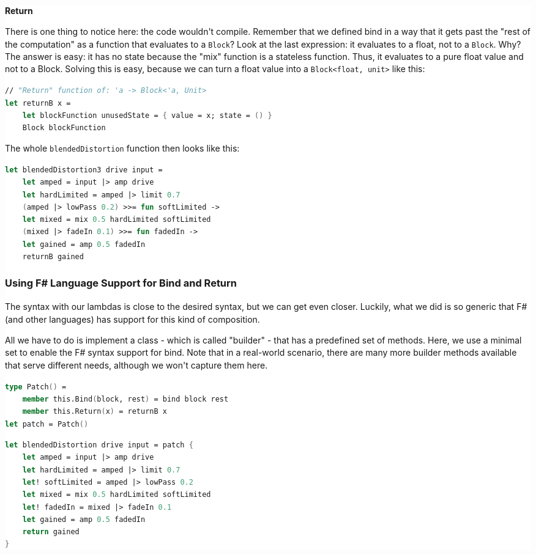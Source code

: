 **Return**

There is one thing to notice here: the code wouldn't compile. Remember that we defined bind in a way that it gets past the "rest of the computation" as a function that evaluates to a `Block`? Look at the last expression: it evaluates to a float, not to a `Block`. Why? The answer is easy: it has no state because the "mix" function is a stateless function. Thus, it evaluates to a pure float value and not to a Block. Solving this is easy, because we can turn a float value into a ```Block<float, unit>``` like this:

```fsharp
// "Return" function of: 'a -> Block<'a, Unit>
let returnB x =
    let blockFunction unusedState = { value = x; state = () }
    Block blockFunction
```

The whole `blendedDistortion` function then looks like this:

```fsharp
let blendedDistortion3 drive input =
    let amped = input |> amp drive
    let hardLimited = amped |> limit 0.7
    (amped |> lowPass 0.2) >>= fun softLimited ->
    let mixed = mix 0.5 hardLimited softLimited
    (mixed |> fadeIn 0.1) >>= fun fadedIn ->
    let gained = amp 0.5 fadedIn
    returnB gained
```

### Using F# Language Support for Bind and Return

The syntax with our lambdas is close to the desired syntax, but we can get even closer. Luckily, what we did is so generic that F# (and other languages) has support for this kind of composition.

All we have to do is implement a class - which is called "builder" - that has a predefined set of methods. Here, we use a minimal set to enable the F# syntax support for bind. Note that in a real-world scenario, there are many more builder methods available that serve different needs, although we won't capture them here.

```fsharp
type Patch() =
    member this.Bind(block, rest) = bind block rest
    member this.Return(x) = returnB x
let patch = Patch()
```

```fsharp
let blendedDistortion drive input = patch {
    let amped = input |> amp drive
    let hardLimited = amped |> limit 0.7
    let! softLimited = amped |> lowPass 0.2
    let mixed = mix 0.5 hardLimited softLimited
    let! fadedIn = mixed |> fadeIn 0.1
    let gained = amp 0.5 fadedIn
    return gained
}
```

